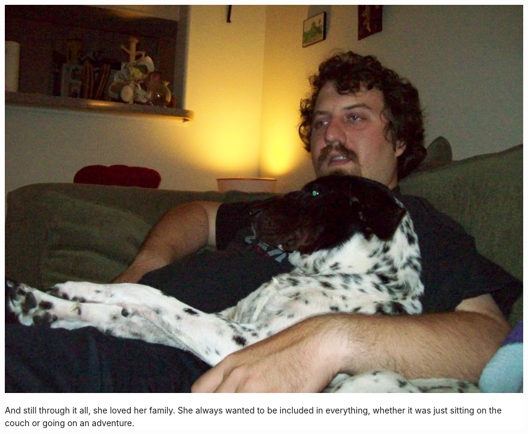 ![](/content/images/2017/04/lapsagain.JPG)

And still through it all, she loved her family. She always wanted to be included in everything, whether it was just sitting on the couch or going on an adventure.
